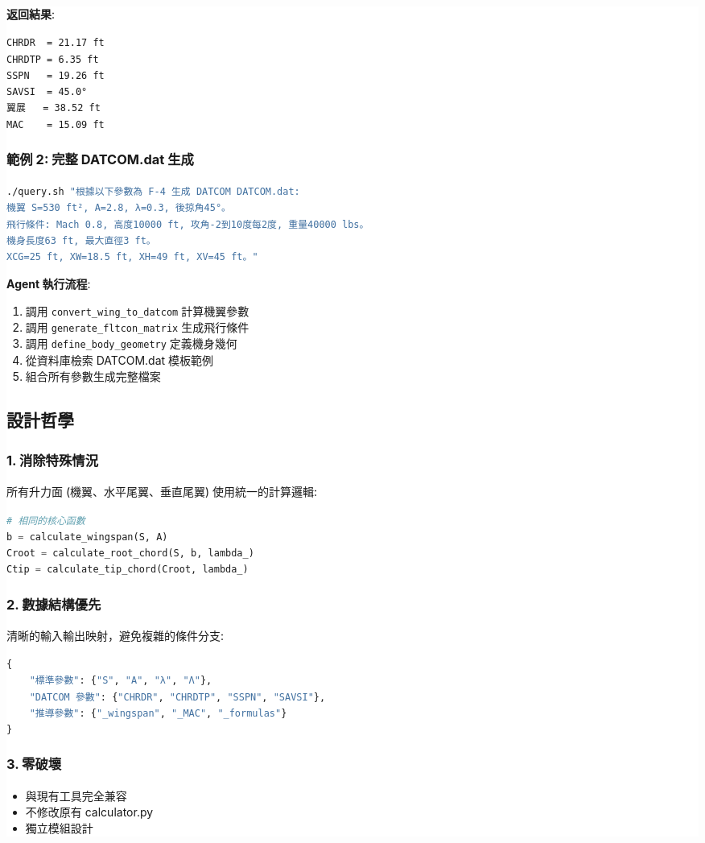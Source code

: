 **返回結果**:
```
CHRDR  = 21.17 ft
CHRDTP = 6.35 ft
SSPN   = 19.26 ft
SAVSI  = 45.0°
翼展   = 38.52 ft
MAC    = 15.09 ft
```

### 範例 2: 完整 DATCOM.dat 生成

```bash
./query.sh "根據以下參數為 F-4 生成 DATCOM DATCOM.dat: 
機翼 S=530 ft², A=2.8, λ=0.3, 後掠角45°。
飛行條件: Mach 0.8, 高度10000 ft, 攻角-2到10度每2度, 重量40000 lbs。
機身長度63 ft, 最大直徑3 ft。
XCG=25 ft, XW=18.5 ft, XH=49 ft, XV=45 ft。"
```

**Agent 執行流程**:
1. 調用 `convert_wing_to_datcom` 計算機翼參數
2. 調用 `generate_fltcon_matrix` 生成飛行條件
3. 調用 `define_body_geometry` 定義機身幾何
4. 從資料庫檢索 DATCOM.dat 模板範例
5. 組合所有參數生成完整檔案

## 設計哲學

### 1. **消除特殊情況**
所有升力面 (機翼、水平尾翼、垂直尾翼) 使用統一的計算邏輯:
```python
# 相同的核心函數
b = calculate_wingspan(S, A)
Croot = calculate_root_chord(S, b, lambda_)
Ctip = calculate_tip_chord(Croot, lambda_)
```

### 2. **數據結構優先**
清晰的輸入輸出映射，避免複雜的條件分支:
```python
{
    "標準參數": {"S", "A", "λ", "Λ"},
    "DATCOM 參數": {"CHRDR", "CHRDTP", "SSPN", "SAVSI"},
    "推導參數": {"_wingspan", "_MAC", "_formulas"}
}
```

### 3. **零破壞**
- 與現有工具完全兼容
- 不修改原有 calculator.py
- 獨立模組設計
